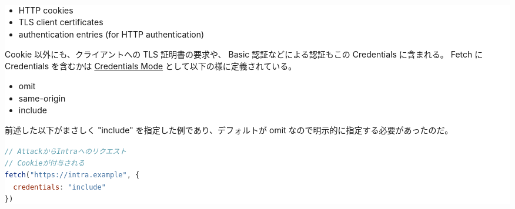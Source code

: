 - HTTP cookies
- TLS client certificates
- authentication entries (for HTTP authentication)

Cookie 以外にも、クライアントへの TLS 証明書の要求や、 Basic 認証などによる認証もこの Credentials に含まれる。 Fetch に Credentials を含むかは [Credentials Mode](https://fetch.spec.whatwg.org/#concept-request-credentials-mode) として以下の様に定義されている。

- omit
- same-origin
- include

前述した以下がまさしく "include" を指定した例であり、デフォルトが omit なので明示的に指定する必要があったのだ。


```js
// AttackからIntraへのリクエスト
// Cookieが付与される
fetch("https://intra.example", {
  credentials: "include"
})
```
